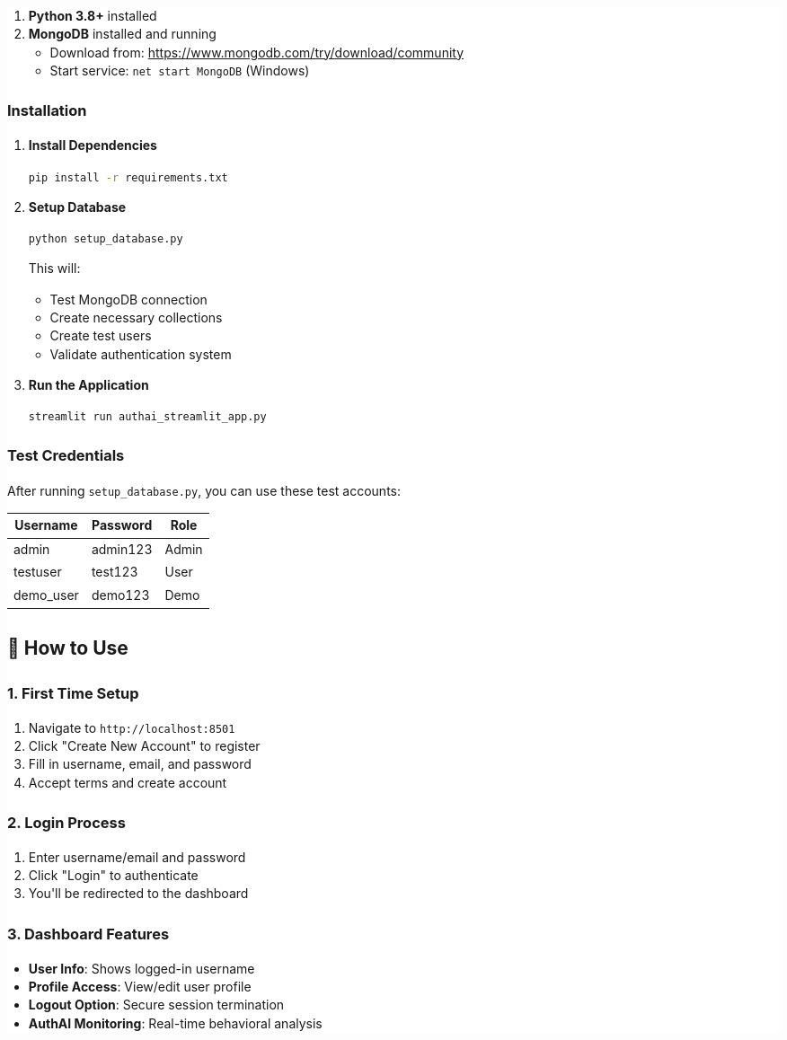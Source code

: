 1. **Python 3.8+** installed
2. **MongoDB** installed and running
   - Download from: https://www.mongodb.com/try/download/community
   - Start service: `net start MongoDB` (Windows)

### Installation

1. **Install Dependencies**
   ```bash
   pip install -r requirements.txt
   ```

2. **Setup Database**
   ```bash
   python setup_database.py
   ```
   This will:
   - Test MongoDB connection
   - Create necessary collections
   - Create test users
   - Validate authentication system

3. **Run the Application**
   ```bash
   streamlit run authai_streamlit_app.py
   ```

### Test Credentials

After running `setup_database.py`, you can use these test accounts:

| Username  | Password | Role     |
|-----------|----------|---------|
| admin     | admin123 | Admin    |
| testuser  | test123  | User     |
| demo_user | demo123  | Demo     |

## 🎯 How to Use

### 1. First Time Setup
1. Navigate to `http://localhost:8501`
2. Click "Create New Account" to register
3. Fill in username, email, and password
4. Accept terms and create account

### 2. Login Process
1. Enter username/email and password
2. Click "Login" to authenticate
3. You'll be redirected to the dashboard

### 3. Dashboard Features
- **User Info**: Shows logged-in username
- **Profile Access**: View/edit user profile
- **Logout Option**: Secure session termination
- **AuthAI Monitoring**: Real-time behavioral analysis

